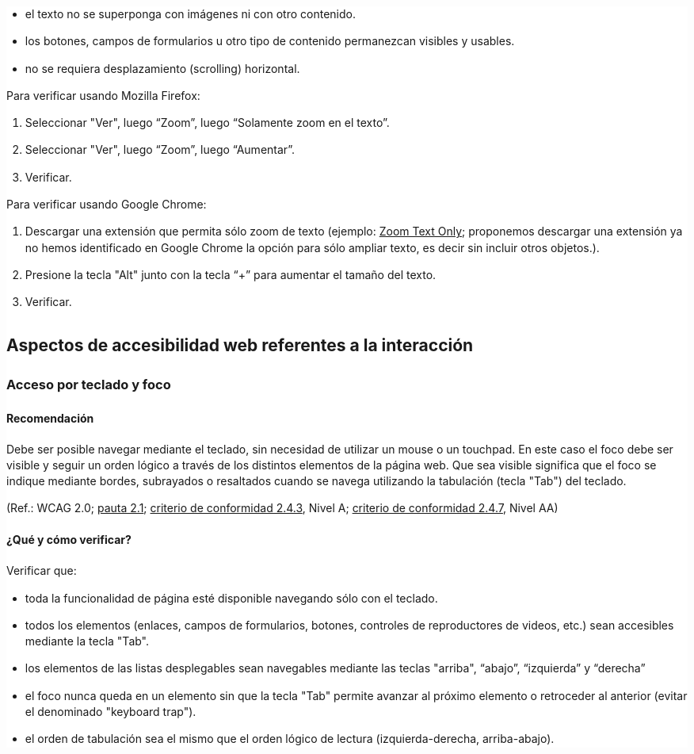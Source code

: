 * el texto no se superponga con imágenes ni con otro contenido.

* los botones, campos de formularios u otro tipo de contenido permanezcan visibles y usables.

* no se requiera desplazamiento (scrolling) horizontal.

Para verificar usando Mozilla Firefox:

1. Seleccionar "Ver", luego “Zoom”, luego “Solamente zoom en el texto”.

2. Seleccionar "Ver", luego “Zoom”, luego “Aumentar”.

3. Verificar.

Para verificar usando Google Chrome:

1. Descargar una extensión que permita sólo zoom de texto (ejemplo: [Zoom Text Only](https://chrome.google.com/webstore/detail/zoom-text-only/jamhfhbppcmkgghlkeieococonlbppjg); proponemos descargar una extensión ya no hemos identificado en Google Chrome la opción para sólo ampliar texto, es decir sin incluir otros objetos.).

2. Presione la tecla "Alt" junto con la tecla “+” para aumentar el tamaño del texto.

3. Verificar.

## Aspectos de accesibilidad web referentes a la interacción

### Acceso por teclado y foco

#### Recomendación

Debe ser posible navegar mediante el teclado, sin necesidad de utilizar un mouse o un touchpad. En este caso el foco debe ser visible y seguir un orden lógico a través de los distintos elementos de la página web. Que sea visible significa que el foco se indique mediante bordes, subrayados o resaltados cuando se navega utilizando la tabulación (tecla "Tab") del teclado.

(Ref.: WCAG 2.0; [pauta 2.1](https://www.w3.org/TR/UNDERSTANDING-WCAG20/keyboard-operation.html); [criterio de conformidad 2.4.3](https://www.w3.org/TR/UNDERSTANDING-WCAG20/navigation-mechanisms-focus-order.html), Nivel A; [criterio de conformidad 2.4.7](https://www.w3.org/TR/UNDERSTANDING-WCAG20/navigation-mechanisms-focus-visible.html), Nivel AA)

#### ¿Qué y cómo verificar?

Verificar que:

* toda la funcionalidad de página esté disponible navegando sólo con el teclado.

* todos los elementos (enlaces, campos de formularios, botones, controles de reproductores de videos, etc.) sean accesibles mediante la tecla "Tab".

* los elementos de las listas desplegables sean navegables mediante las teclas  "arriba", “abajo”, “izquierda” y “derecha” 

* el foco nunca queda en un elemento sin que la tecla "Tab" permite avanzar al próximo elemento o retroceder al anterior (evitar el denominado "keyboard trap").

* el orden de tabulación sea el mismo que el orden lógico de lectura (izquierda-derecha, arriba-abajo).

